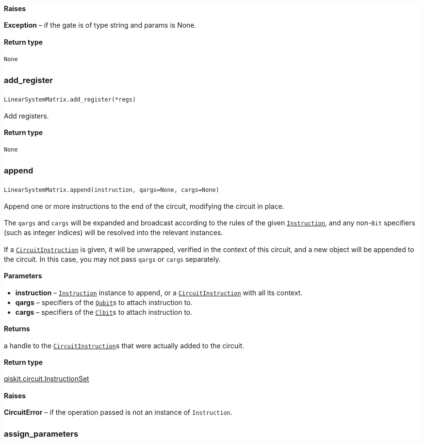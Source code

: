 **Raises**

**Exception** – if the gate is of type string and params is None.

**Return type**

`None`

### add\_register

<span id="qiskit.algorithms.linear_solvers.LinearSystemMatrix.add_register" />

`LinearSystemMatrix.add_register(*regs)`

Add registers.

**Return type**

`None`

### append

<span id="qiskit.algorithms.linear_solvers.LinearSystemMatrix.append" />

`LinearSystemMatrix.append(instruction, qargs=None, cargs=None)`

Append one or more instructions to the end of the circuit, modifying the circuit in place.

The `qargs` and `cargs` will be expanded and broadcast according to the rules of the given [`Instruction`](qiskit.circuit.Instruction "qiskit.circuit.Instruction"), and any non-`Bit` specifiers (such as integer indices) will be resolved into the relevant instances.

If a [`CircuitInstruction`](qiskit.circuit.CircuitInstruction "qiskit.circuit.CircuitInstruction") is given, it will be unwrapped, verified in the context of this circuit, and a new object will be appended to the circuit. In this case, you may not pass `qargs` or `cargs` separately.

**Parameters**

*   **instruction** – [`Instruction`](qiskit.circuit.Instruction "qiskit.circuit.Instruction") instance to append, or a [`CircuitInstruction`](qiskit.circuit.CircuitInstruction "qiskit.circuit.CircuitInstruction") with all its context.
*   **qargs** – specifiers of the [`Qubit`](qiskit.circuit.Qubit "qiskit.circuit.Qubit")s to attach instruction to.
*   **cargs** – specifiers of the [`Clbit`](qiskit.circuit.Clbit "qiskit.circuit.Clbit")s to attach instruction to.

**Returns**

a handle to the [`CircuitInstruction`](qiskit.circuit.CircuitInstruction "qiskit.circuit.CircuitInstruction")s that were actually added to the circuit.

**Return type**

[qiskit.circuit.InstructionSet](qiskit.circuit.InstructionSet "qiskit.circuit.InstructionSet")

**Raises**

**CircuitError** – if the operation passed is not an instance of `Instruction`.

### assign\_parameters
